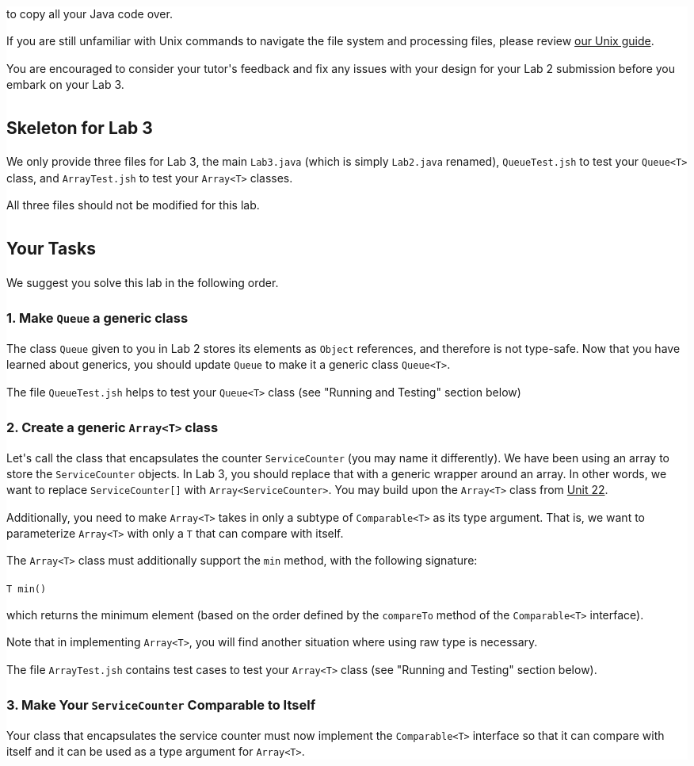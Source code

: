 to copy all your Java code over.

If you are still unfamiliar with Unix commands to navigate the file system and processing files, please review [our Unix guide](https://nus-cs2030s.github.io/2021-s2/unix-essentials.html).

You are encouraged to consider your tutor's feedback and fix any issues with your design for your Lab 2 submission before you embark on your Lab 3.

## Skeleton for Lab 3

We only provide three files for Lab 3, the main `Lab3.java` (which is simply `Lab2.java` renamed), `QueueTest.jsh` to test your `Queue<T>` class, and `ArrayTest.jsh` to test your `Array<T>` classes.

All three files should not be modified for this lab.

## Your Tasks

We suggest you solve this lab in the following order.

### 1. Make `Queue` a generic class

The class `Queue` given to you in Lab 2 stores its elements as `Object` references, and therefore is not type-safe.  Now that you have learned about generics, you should update `Queue` to make it a generic class `Queue<T>`.

The file `QueueTest.jsh` helps to test your `Queue<T>` class (see "Running and Testing" section below)

### 2. Create a generic `Array<T>` class

Let's call the class that encapsulates the counter `ServiceCounter` (you may name it differently).  We have been using an array to store the `ServiceCounter` objects.  In Lab 3, you should replace that with a generic wrapper around an array.  In other words, we want to replace `ServiceCounter[]` with `Array<ServiceCounter>`.  You may build upon the `Array<T>` class from [Unit 22](https://nus-cs2030s.github.io/2021-s2/22-unchecked.html).

Additionally, you need to make `Array<T>` takes in only a subtype of `Comparable<T>` as its type argument.  That is, we want to parameterize `Array<T>` with only a `T` that can compare with itself.

The `Array<T>` class must additionally support the `min` method, with the following signature:
```
T min()
```

which returns the minimum element (based on the order defined by the `compareTo` method of the `Comparable<T>` interface).

Note that in implementing `Array<T>`, you will find another situation where using raw type is necessary.

The file `ArrayTest.jsh` contains test cases to test your `Array<T>` class (see "Running and Testing" section below).

### 3. Make Your `ServiceCounter` Comparable to Itself

Your class that encapsulates the service counter must now implement the `Comparable<T>` interface so that it can compare with itself and it can be used as a type argument for `Array<T>`.  
